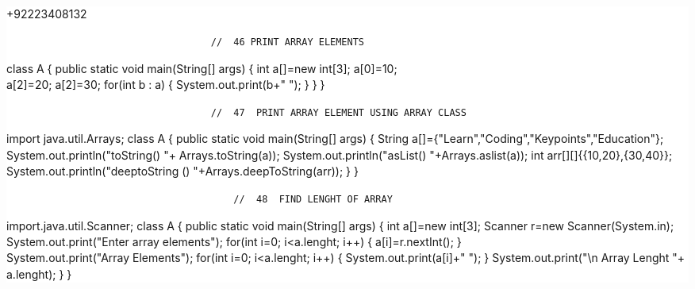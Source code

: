 +92223408132



                                        //  46 PRINT ARRAY ELEMENTS    
class A
{
    public static void main(String[] args)
    {
        int a[]=new int[3];
        a[0]=10;    
        a[2]=20;
        a[2]=30;
        for(int b : a)
        {
            System.out.print(b+" ");
        }
    }
}



                                        //  47  PRINT ARRAY ELEMENT USING ARRAY CLASS
import java.util.Arrays;
class A
{
    public static void main(String[] args)
    {
        String a[]={"Learn","Coding","Keypoints","Education"};
        System.out.println("toString() "+ Arrays.toString(a));
        System.out.println("asList() "+Arrays.aslist(a));
        int arr[][]{{10,20},{30,40}};
        System.out.println("deeptoString () "+Arrays.deepToString(arr));
    }
}



                                            //  48  FIND LENGHT OF ARRAY
import.java.util.Scanner;
class A
{
    public static void main(String[] args)
    {
        int a[]=new int[3];
        Scanner r=new Scanner(System.in);
        System.out.print("Enter array elements");
        for(int i=0; i<a.lenght; i++)
        {
            a[i]=r.nextInt();
        }   
        System.out.print("Array Elements");
        for(int i=0; i<a.lenght; i++)
        {
            System.out.print(a[i]+" ");
        } 
        System.out.print("\n Array Lenght "+ a.lenght);
    }
}
